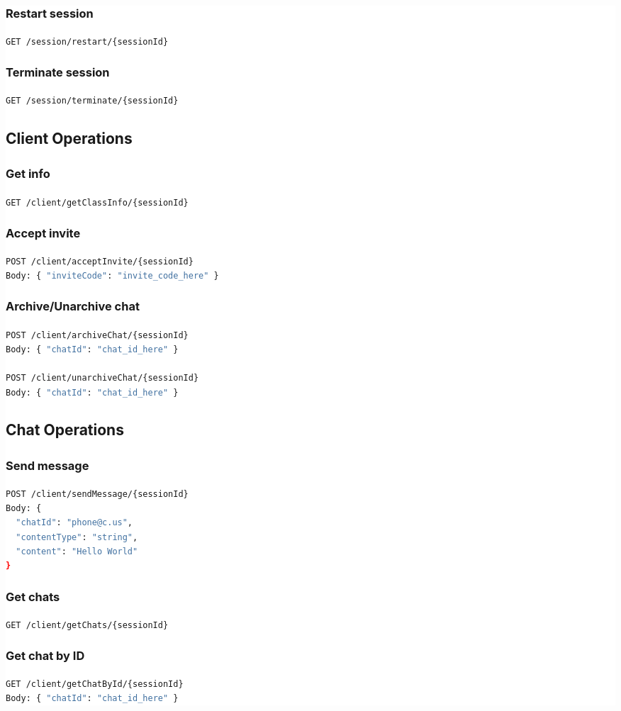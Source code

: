 ### Restart session
```bash
GET /session/restart/{sessionId}
```

### Terminate session
```bash
GET /session/terminate/{sessionId}
```

## Client Operations

### Get info
```bash
GET /client/getClassInfo/{sessionId}
```

### Accept invite
```bash
POST /client/acceptInvite/{sessionId}
Body: { "inviteCode": "invite_code_here" }
```

### Archive/Unarchive chat
```bash
POST /client/archiveChat/{sessionId}
Body: { "chatId": "chat_id_here" }

POST /client/unarchiveChat/{sessionId}
Body: { "chatId": "chat_id_here" }
```

## Chat Operations

### Send message
```bash
POST /client/sendMessage/{sessionId}
Body: {
  "chatId": "phone@c.us",
  "contentType": "string",
  "content": "Hello World"
}
```

### Get chats
```bash
GET /client/getChats/{sessionId}
```

### Get chat by ID
```bash
GET /client/getChatById/{sessionId}
Body: { "chatId": "chat_id_here" }
```
